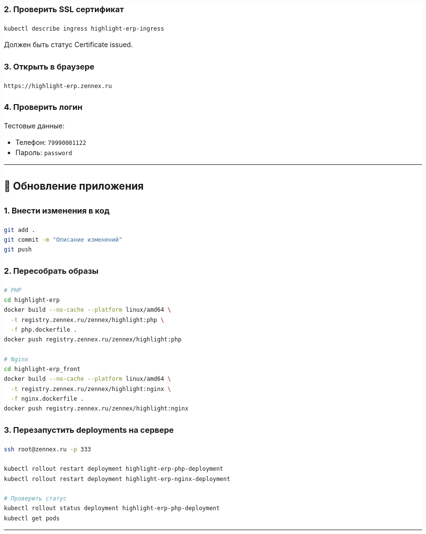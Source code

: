 ### 2. Проверить SSL сертификат

```bash
kubectl describe ingress highlight-erp-ingress
```

Должен быть статус Certificate issued.

### 3. Открыть в браузере

```
https://highlight-erp.zennex.ru
```

### 4. Проверить логин

Тестовые данные:
- Телефон: `79990001122`
- Пароль: `password`

---

## 🔄 Обновление приложения

### 1. Внести изменения в код

```bash
git add .
git commit -m "Описание изменений"
git push
```

### 2. Пересобрать образы

```bash
# PHP
cd highlight-erp
docker build --no-cache --platform linux/amd64 \
  -t registry.zennex.ru/zennex/highlight:php \
  -f php.dockerfile .
docker push registry.zennex.ru/zennex/highlight:php

# Nginx
cd highlight-erp_front
docker build --no-cache --platform linux/amd64 \
  -t registry.zennex.ru/zennex/highlight:nginx \
  -f nginx.dockerfile .
docker push registry.zennex.ru/zennex/highlight:nginx
```

### 3. Перезапустить deployments на сервере

```bash
ssh root@zennex.ru -p 333

kubectl rollout restart deployment highlight-erp-php-deployment
kubectl rollout restart deployment highlight-erp-nginx-deployment

# Проверить статус
kubectl rollout status deployment highlight-erp-php-deployment
kubectl get pods
```

---